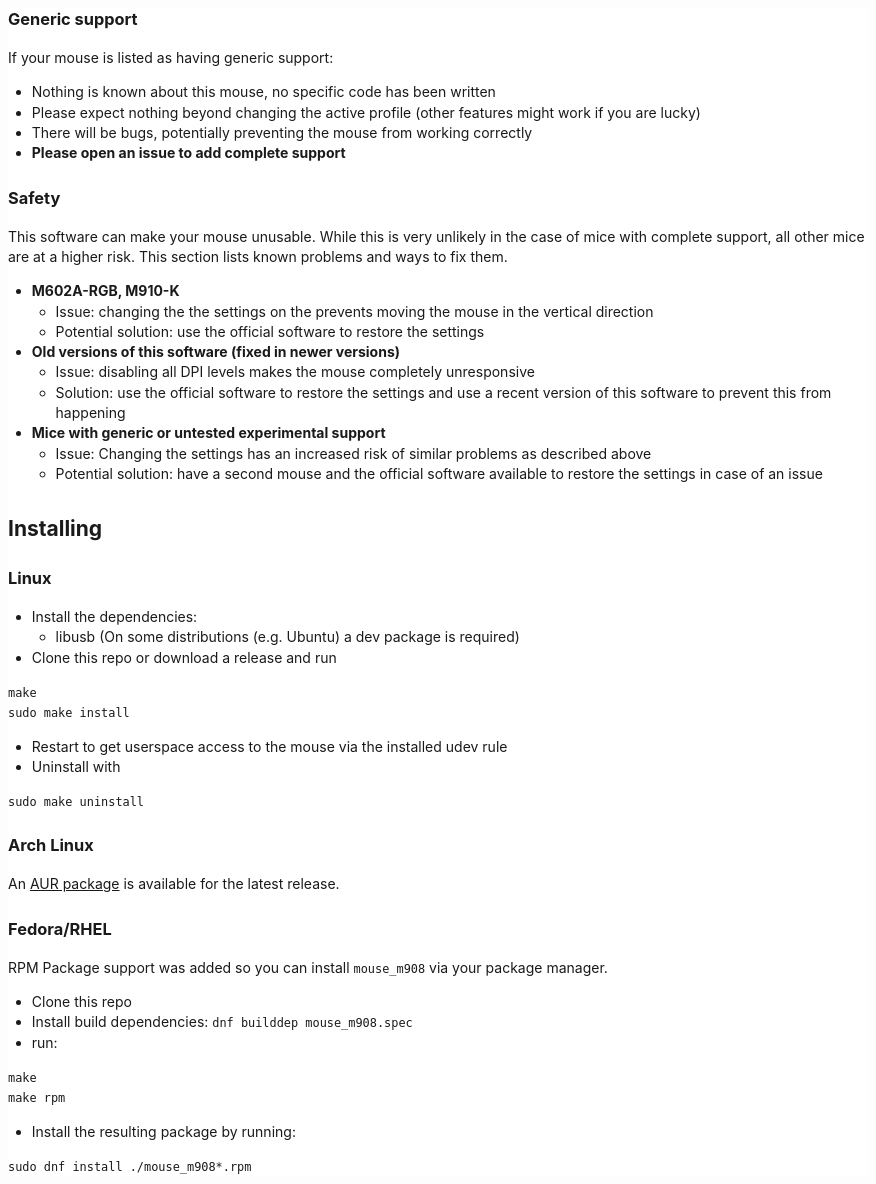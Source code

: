 ### Generic support
If your mouse is listed as having generic support:
- Nothing is known about this mouse, no specific code has been written
- Please expect nothing beyond changing the active profile (other features might work if you are lucky)
- There will be bugs, potentially preventing the mouse from working correctly
- **Please open an issue to add complete support**

### Safety
This software can make your mouse unusable. While this is very unlikely in the case of mice with complete support, all other mice are at a higher risk.
This section lists known problems and ways to fix them.
- **M602A-RGB, M910-K**
  - Issue: changing the the settings on the prevents moving the mouse in the vertical direction
  - Potential solution: use the official software to restore the settings
- **Old versions of this software (fixed in newer versions)**
  - Issue: disabling all DPI levels makes the mouse completely unresponsive
  - Solution: use the official software to restore the settings and use a recent version of this software to prevent this from happening
- **Mice with generic or untested experimental support**
  - Issue: Changing the settings has an increased risk of similar problems as described above
  - Potential solution: have a second mouse and the official software available to restore the settings in case of an issue


## Installing

### Linux
- Install the dependencies:
  - libusb (On some distributions (e.g. Ubuntu) a dev package is required)
- Clone this repo or download a release and run
```
make
sudo make install
```
- Restart to get userspace access to the mouse via the installed udev rule
- Uninstall with
```
sudo make uninstall
```

### Arch Linux
An [AUR package](https://aur.archlinux.org/packages/mouse_m908/) is available for the latest release.

### Fedora/RHEL

RPM Package support was added so you can install `mouse_m908` via your package manager.

- Clone this repo
- Install build dependencies: `dnf builddep mouse_m908.spec`
- run:
```
make
make rpm
```
- Install the resulting package by running:
```
sudo dnf install ./mouse_m908*.rpm
```
